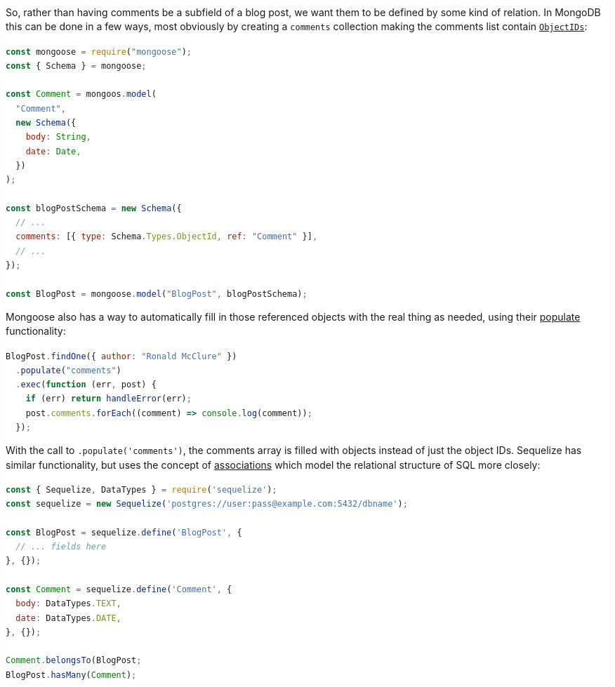 So, rather than having comments be a subfield of a blog post, we want them to be defined by some kind of relation. In MongoDB this can be done in a few ways, most obviously by creating a `comments` collection making the comments list contain [`ObjectIDs`](https://mongoosejs.com/docs/schematypes.html#objectids):

```javascript
const mongoose = require("mongoose");
const { Schema } = mongoose;

const Comment = mongoos.model(
  "Comment",
  new Schema({
    body: String,
    date: Date,
  })
);

const blogPostSchema = new Schema({
  // ...
  comments: [{ type: Schema.Types.ObjectId, ref: "Comment" }],
  // ...
});

const BlogPost = mongoose.model("BlogPost", blogPostSchema);
```

Mongoose also has a way to automatically fill in those referenced objects with the real thing as needed, using their [populate](https://mongoosejs.com/docs/populate.html) functionality:

```javascript
BlogPost.findOne({ author: "Ronald McClure" })
  .populate("comments")
  .exec(function (err, post) {
    if (err) return handleError(err);
    post.comments.forEach((comment) => console.log(comment));
  });
```

With the call to `.populate('comments')`, the comments array is filled with objects instead of just the object IDs. Sequelize has similar functionality, but uses the concept of [associations](https://sequelize.org/v6/manual/assocs.html) which model the relational structure of SQL more closely:

```javascript
const { Sequelize, DataTypes } = require('sequelize');
const sequelize = new Sequelize('postgres://user:pass@example.com:5432/dbname');

const BlogPost = sequelize.define('BlogPost', {
  // ... fields here
}, {});

const Comment = sequelize.define('Comment', {
  body: DataTypes.TEXT,
  date: DataTypes.DATE,
}, {});

Comment.belongsTo(BlogPost;
BlogPost.hasMany(Comment);
```
